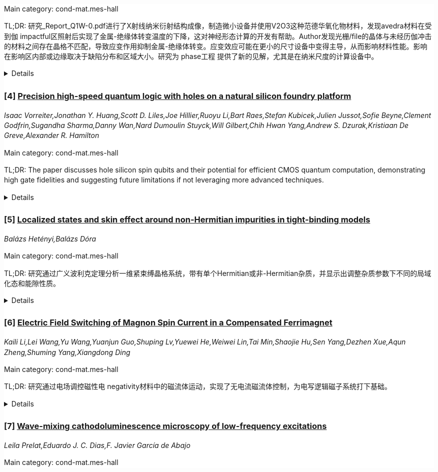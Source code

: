 Main category: cond-mat.mes-hall

TL;DR: 研究_Report_Q1W-0.pdf进行了X射线纳米衍射结构成像，制造微小设备并使用V2O3这种范德华氧化物材料，发现avedra材料在受到伽 impactful区照射后实现了金属-绝缘体转变温度的下降，这对神经形态计算的开发有帮助。Author发现光栅/file的晶体与未经历伽冲击的材料之间存在晶格不匹配，导致应变作用抑制金属-绝缘体转变。应变效应可能在更小的尺寸设备中变得主导，从而影响材料性能。影响在影响区内部或边缘取决于缺陷分布和区域大小。研究为 phase工程 提供了新的见解，尤其是在纳米尺度的计算设备中。


<details><summary>Details</summary></details>


### [4] [Precision high-speed quantum logic with holes on a natural silicon foundry platform](https://arxiv.org/abs/2508.00446)
*Isaac Vorreiter,Jonathan Y. Huang,Scott D. Liles,Joe Hillier,Ruoyu Li,Bart Raes,Stefan Kubicek,Julien Jussot,Sofie Beyne,Clement Godfrin,Sugandha Sharma,Danny Wan,Nard Dumoulin Stuyck,Will Gilbert,Chih Hwan Yang,Andrew S. Dzurak,Kristiaan De Greve,Alexander R. Hamilton*

Main category: cond-mat.mes-hall

TL;DR: The paper discusses hole silicon spin qubits and their potential for efficient CMOS quantum computation, demonstrating high gate fidelities and suggesting future limitations if not leveraging more advanced techniques.


<details><summary>Details</summary></details>


### [5] [Localized states and skin effect around non-Hermitian impurities in tight-binding models](https://arxiv.org/abs/2508.00519)
*Balázs Hetényi,Balázs Dóra*

Main category: cond-mat.mes-hall

TL;DR: 研究通过广义波利克定理分析一维紧束缚晶格系统，带有单个Hermitian或非-Hermitian杂质，并显示出调整杂质参数下不同的局域化态和能隙性质。


<details><summary>Details</summary></details>


### [6] [Electric Field Switching of Magnon Spin Current in a Compensated Ferrimagnet](https://arxiv.org/abs/2311.15183)
*Kaili Li,Lei Wang,Yu Wang,Yuanjun Guo,Shuping Lv,Yuewei He,Weiwei Lin,Tai Min,Shaojie Hu,Sen Yang,Dezhen Xue,Aqun Zheng,Shuming Yang,Xiangdong Ding*

Main category: cond-mat.mes-hall

TL;DR: 研究通过电场调控磁性电 negativity材料中的磁流体运动，实现了无电流磁流体控制，为电写逻辑磁子系统打下基础。


<details><summary>Details</summary></details>


### [7] [Wave-mixing cathodoluminescence microscopy of low-frequency excitations](https://arxiv.org/abs/2508.00560)
*Leila Prelat,Eduardo J. C. Dias,F. Javier García de Abajo*

Main category: cond-mat.mes-hall
